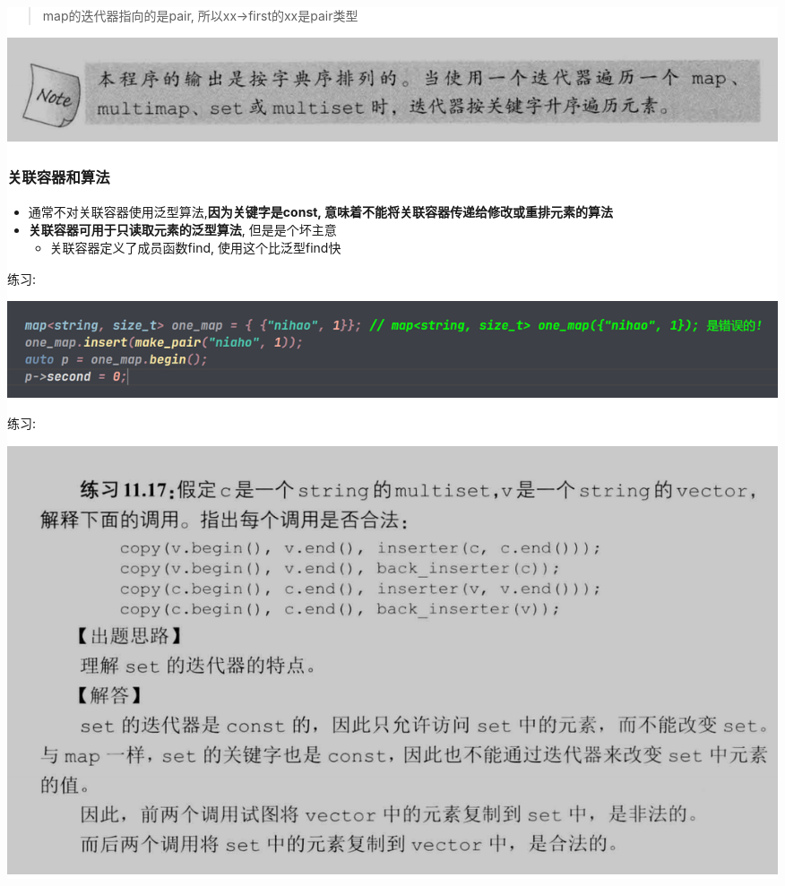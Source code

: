 >   map的迭代器指向的是pair, 所以xx->first的xx是pair类型

![image-20230325153414825](assets/image-20230325153414825.png)





### 关联容器和算法

-   通常不对关联容器使用泛型算法,**因为关键字是const, 意味着不能将关联容器传递给修改或重排元素的算法**
-   **关联容器可用于只读取元素的泛型算法**, 但是是个坏主意
    -   关联容器定义了成员函数find, 使用这个比泛型find快





练习:

![image-20230325172658924](assets/image-20230325172658924.png)







练习:

![image-20230325174629001](assets/image-20230325174629001.png)
